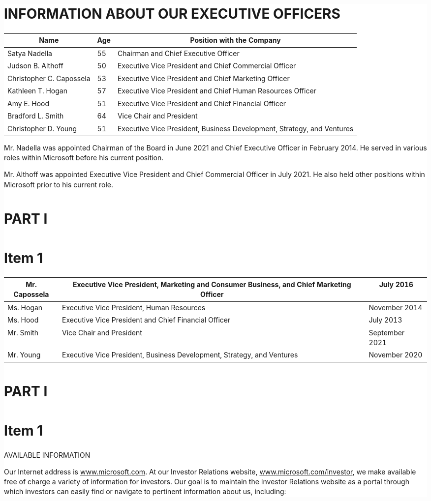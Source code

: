 # INFORMATION ABOUT OUR EXECUTIVE OFFICERS

|Name|Age|Position with the Company|
|---|---|---|
|Satya Nadella|55|Chairman and Chief Executive Officer|
|Judson B. Althoff|50|Executive Vice President and Chief Commercial Officer|
|Christopher C. Capossela|53|Executive Vice President and Chief Marketing Officer|
|Kathleen T. Hogan|57|Executive Vice President and Chief Human Resources Officer|
|Amy E. Hood|51|Executive Vice President and Chief Financial Officer|
|Bradford L. Smith|64|Vice Chair and President|
|Christopher D. Young|51|Executive Vice President, Business Development, Strategy, and Ventures|

Mr. Nadella was appointed Chairman of the Board in June 2021 and Chief Executive Officer in February 2014. He served in various roles within Microsoft before his current position.

Mr. Althoff was appointed Executive Vice President and Chief Commercial Officer in July 2021. He also held other positions within Microsoft prior to his current role.

# PART I

# Item 1

|Mr. Capossela|Executive Vice President, Marketing and Consumer Business, and Chief Marketing Officer|July 2016|
|---|---|---|
|Ms. Hogan|Executive Vice President, Human Resources|November 2014|
|Ms. Hood|Executive Vice President and Chief Financial Officer|July 2013|
|Mr. Smith|Vice Chair and President|September 2021|
|Mr. Young|Executive Vice President, Business Development, Strategy, and Ventures|November 2020|

# PART I

# Item 1

AVAILABLE INFORMATION

Our Internet address is www.microsoft.com. At our Investor Relations website, www.microsoft.com/investor, we make available free of charge a variety of information for investors. Our goal is to maintain the Investor Relations website as a portal through which investors can easily find or navigate to pertinent information about us, including:
